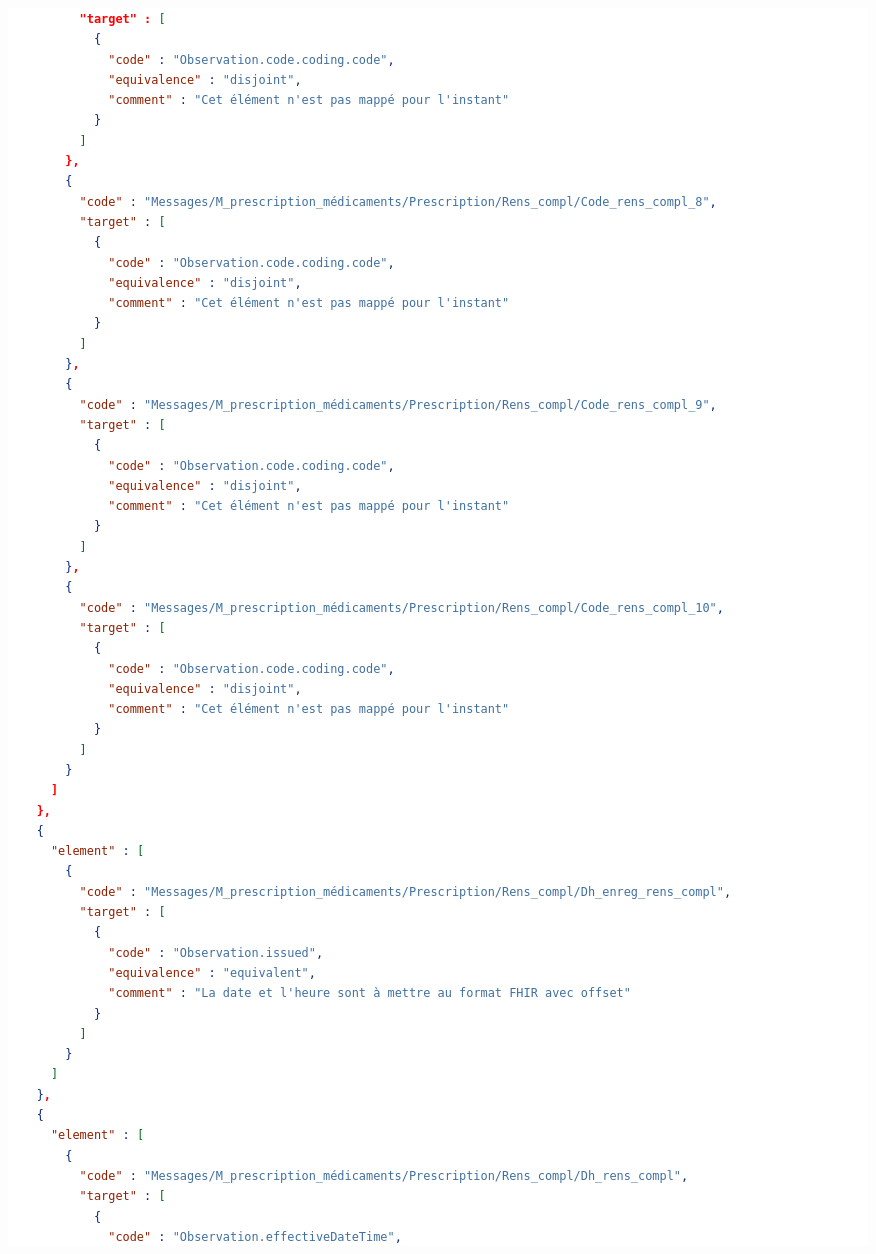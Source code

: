 ```json
          "target" : [
            {
              "code" : "Observation.code.coding.code",
              "equivalence" : "disjoint",
              "comment" : "Cet élément n'est pas mappé pour l'instant"
            }
          ]
        },
        {
          "code" : "Messages/M_prescription_médicaments/Prescription/Rens_compl/Code_rens_compl_8",
          "target" : [
            {
              "code" : "Observation.code.coding.code",
              "equivalence" : "disjoint",
              "comment" : "Cet élément n'est pas mappé pour l'instant"
            }
          ]
        },
        {
          "code" : "Messages/M_prescription_médicaments/Prescription/Rens_compl/Code_rens_compl_9",
          "target" : [
            {
              "code" : "Observation.code.coding.code",
              "equivalence" : "disjoint",
              "comment" : "Cet élément n'est pas mappé pour l'instant"
            }
          ]
        },
        {
          "code" : "Messages/M_prescription_médicaments/Prescription/Rens_compl/Code_rens_compl_10",
          "target" : [
            {
              "code" : "Observation.code.coding.code",
              "equivalence" : "disjoint",
              "comment" : "Cet élément n'est pas mappé pour l'instant"
            }
          ]
        }
      ]
    },
    {
      "element" : [
        {
          "code" : "Messages/M_prescription_médicaments/Prescription/Rens_compl/Dh_enreg_rens_compl",
          "target" : [
            {
              "code" : "Observation.issued",
              "equivalence" : "equivalent",
              "comment" : "La date et l'heure sont à mettre au format FHIR avec offset"
            }
          ]
        }
      ]
    },
    {
      "element" : [
        {
          "code" : "Messages/M_prescription_médicaments/Prescription/Rens_compl/Dh_rens_compl",
          "target" : [
            {
              "code" : "Observation.effectiveDateTime",
```